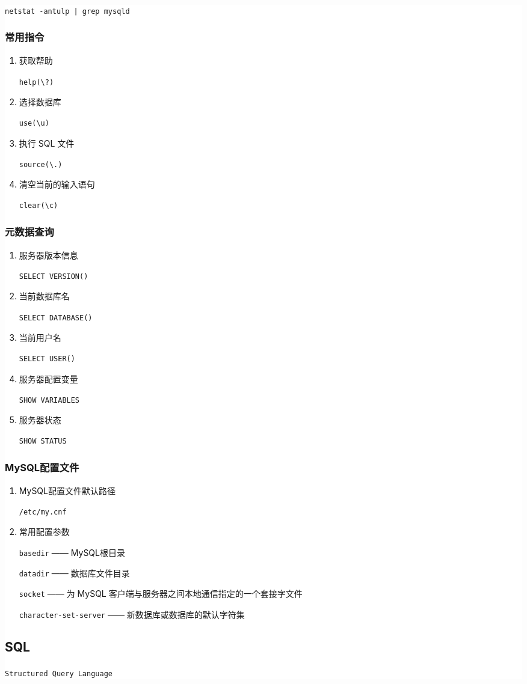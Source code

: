    `netstat -antulp | grep mysqld`

### 常用指令

1. 获取帮助
   
   `help(\?)`

2. 选择数据库
   
   `use(\u)`

3. 执行 SQL 文件
   
   `source(\.)`

4. 清空当前的输入语句
   
   `clear(\c)`

### 元数据查询

1. 服务器版本信息
   
   `SELECT VERSION()`

2. 当前数据库名
   
   `SELECT DATABASE()`

3. 当前用户名
   
   `SELECT USER()`

4. 服务器配置变量
   
   `SHOW VARIABLES`

5. 服务器状态
   
   `SHOW STATUS`

### MySQL配置文件

1. MySQL配置文件默认路径
   
   `/etc/my.cnf`

2. 常用配置参数
   
   `basedir` —— MySQL根目录
   
   `datadir` —— 数据库文件目录
   
   `socket` —— 为 MySQL 客户端与服务器之间本地通信指定的一个套接字文件
   
   `character-set-server` —— 新数据库或数据库的默认字符集

## SQL

`Structured Query Language`
